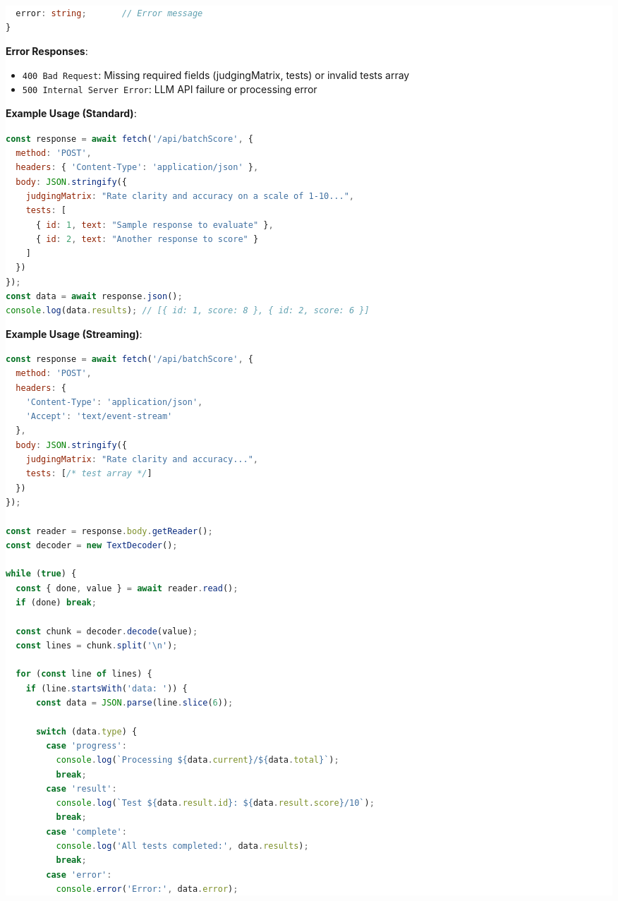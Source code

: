 ```typescript
  error: string;       // Error message
}
```

**Error Responses**:
- `400 Bad Request`: Missing required fields (judgingMatrix, tests) or invalid tests array
- `500 Internal Server Error`: LLM API failure or processing error

**Example Usage (Standard)**:
```javascript
const response = await fetch('/api/batchScore', {
  method: 'POST',
  headers: { 'Content-Type': 'application/json' },
  body: JSON.stringify({
    judgingMatrix: "Rate clarity and accuracy on a scale of 1-10...",
    tests: [
      { id: 1, text: "Sample response to evaluate" },
      { id: 2, text: "Another response to score" }
    ]
  })
});
const data = await response.json();
console.log(data.results); // [{ id: 1, score: 8 }, { id: 2, score: 6 }]
```

**Example Usage (Streaming)**:
```javascript
const response = await fetch('/api/batchScore', {
  method: 'POST',
  headers: { 
    'Content-Type': 'application/json',
    'Accept': 'text/event-stream'
  },
  body: JSON.stringify({
    judgingMatrix: "Rate clarity and accuracy...",
    tests: [/* test array */]
  })
});

const reader = response.body.getReader();
const decoder = new TextDecoder();

while (true) {
  const { done, value } = await reader.read();
  if (done) break;
  
  const chunk = decoder.decode(value);
  const lines = chunk.split('\n');
  
  for (const line of lines) {
    if (line.startsWith('data: ')) {
      const data = JSON.parse(line.slice(6));
      
      switch (data.type) {
        case 'progress':
          console.log(`Processing ${data.current}/${data.total}`);
          break;
        case 'result':
          console.log(`Test ${data.result.id}: ${data.result.score}/10`);
          break;
        case 'complete':
          console.log('All tests completed:', data.results);
          break;
        case 'error':
          console.error('Error:', data.error);
```